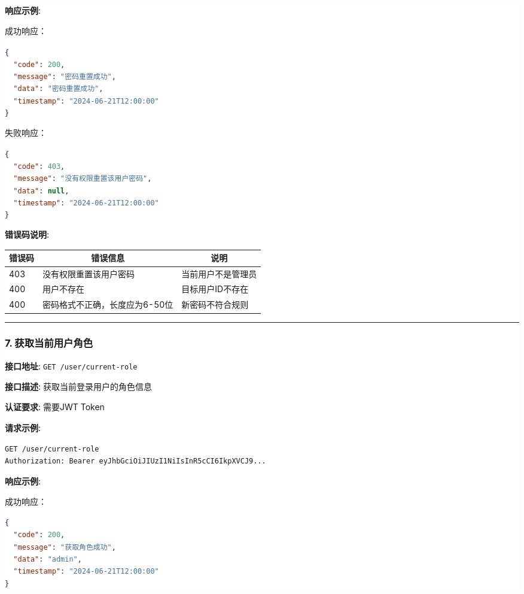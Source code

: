 **响应示例**:

成功响应：
```json
{
  "code": 200,
  "message": "密码重置成功",
  "data": "密码重置成功",
  "timestamp": "2024-06-21T12:00:00"
}
```

失败响应：
```json
{
  "code": 403,
  "message": "没有权限重置该用户密码",
  "data": null,
  "timestamp": "2024-06-21T12:00:00"
}
```

**错误码说明**:

| 错误码 | 错误信息 | 说明 |
|--------|----------|------|
| 403 | 没有权限重置该用户密码 | 当前用户不是管理员 |
| 400 | 用户不存在 | 目标用户ID不存在 |
| 400 | 密码格式不正确，长度应为6-50位 | 新密码不符合规则 |

---

### 7. 获取当前用户角色

**接口地址**: `GET /user/current-role`

**接口描述**: 获取当前登录用户的角色信息

**认证要求**: 需要JWT Token

**请求示例**:
```http
GET /user/current-role
Authorization: Bearer eyJhbGciOiJIUzI1NiIsInR5cCI6IkpXVCJ9...
```

**响应示例**:

成功响应：
```json
{
  "code": 200,
  "message": "获取角色成功",
  "data": "admin",
  "timestamp": "2024-06-21T12:00:00"
}
```
